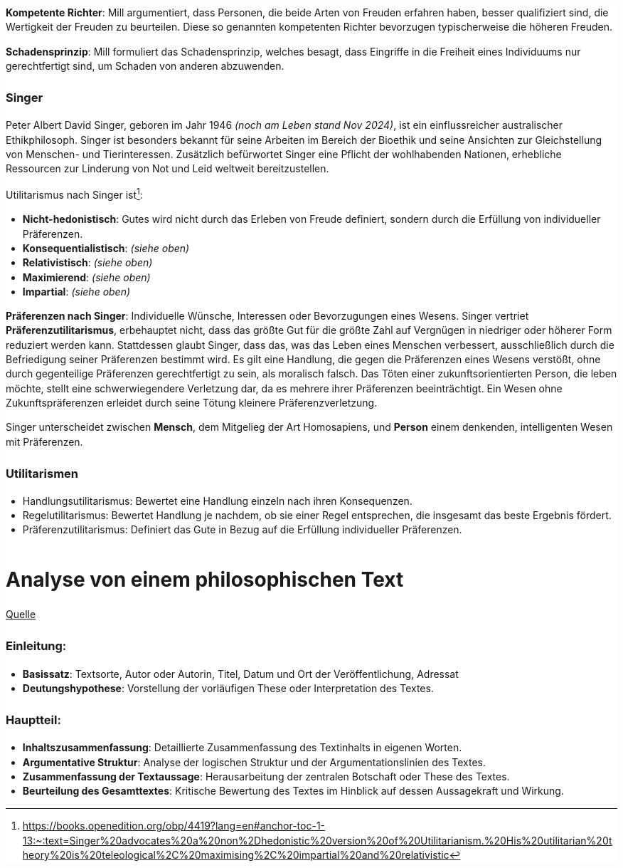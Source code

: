 **Kompetente Richter**: Mill argumentiert, dass Personen, die beide Arten von Freuden erfahren haben, besser qualifiziert sind, die Wertigkeit der Freuden zu beurteilen. Diese so genannten kompetenten Richter bevorzugen typischerweise die höheren Freuden.

**Schadensprinzip**: Mill formuliert das Schadensprinzip, welches besagt, dass Eingriffe in die Freiheit eines Individuums nur gerechtfertigt sind, um Schaden von anderen abzuwenden.
### Singer
Peter Albert David Singer, geboren im Jahr 1946 *(noch am Leben stand Nov 2024)*, ist ein einflussreicher australischer Ethikphilosoph. Singer ist besonders bekannt für seine Arbeiten im Bereich der Bioethik und seine Ansichten zur Gleichstellung von Menschen- und Tierinteressen. Zusätzlich befürwortet Singer eine Pflicht der wohlhabenden Nationen, erhebliche Ressourcen zur Linderung von Not und Leid weltweit bereitzustellen​.

Utilitarismus nach Singer ist[^14]:
[^14]: https://books.openedition.org/obp/4419?lang=en#anchor-toc-1-13:~:text=Singer%20advocates%20a%20non%2Dhedonistic%20version%20of%20Utilitarianism.%20His%20utilitarian%20theory%20is%20teleological%2C%20maximising%2C%20impartial%20and%20relativistic
- **Nicht-hedonistisch**: Gutes wird nicht durch das Erleben von Freude definiert, sondern durch die Erfüllung von individueller Präferenzen.
- **Konsequentialistisch**: *(siehe oben)*
- **Relativistisch**: *(siehe oben)*
- **Maximierend**: *(siehe oben)*
- **Impartial**: *(siehe oben)*

**Präferenzen nach Singer**: Individuelle Wünsche, Interessen oder Bevorzugungen eines Wesens.
Singer vertriet **Präferenzutilitarismus**, erbehauptet nicht, dass das größte Gut für die größte Zahl auf Vergnügen in niedriger oder höherer Form reduziert werden kann. Stattdessen glaubt Singer, dass das, was das Leben eines Menschen verbessert, ausschließlich durch die Befriedigung seiner Präferenzen bestimmt wird.
Es gilt eine Handlung, die gegen die Präferenzen eines Wesens verstößt, ohne durch gegenteilige Präferenzen gerechtfertigt zu sein, als moralisch falsch. Das Töten einer zukunftsorientierten Person, die leben möchte, stellt eine schwerwiegendere Verletzung dar, da es mehrere ihrer Präferenzen beeinträchtigt. Ein Wesen ohne Zukunftspräferenzen erleidet durch seine Tötung kleinere Präferenzverletzung.

Singer unterscheidet zwischen **Mensch**, dem Mitgelieg der Art Homosapiens, und **Person** einem denkenden, intelligenten Wesen mit Präferenzen.

### Utilitarismen
- Handlungsutilitarismus: Bewertet eine Handlung einzeln nach ihren Konsequenzen.
- Regelutilitarismus: Bewertet Handlung je nachdem, ob sie einer Regel entsprechen, die insgesamt das beste Ergebnis fördert.
- Präferenzutilitarismus: Definiert das Gute in Bezug auf die Erfüllung individueller Präferenzen.
# Analyse von einem philosophischen Text
[Quelle](https://www.carolinum.net/files/CaroNet/Redaktion/ROD/Ethik/Analyse%20und%20Interpretation%20philosophischer%20Texte.pdf)
### Einleitung:
- **Basissatz**: Textsorte, Autor oder Autorin, Titel, Datum und Ort der Veröffentlichung, Adressat
- **Deutungshypothese**: Vorstellung der vorläufigen These oder Interpretation des Textes.

### Hauptteil:
- **Inhaltszusammenfassung**: Detaillierte Zusammenfassung des Textinhalts in eigenen Worten.
- **Argumentative Struktur**: Analyse der logischen Struktur und der Argumentationslinien des Textes.
- **Zusammenfassung der Textaussage**: Herausarbeitung der zentralen Botschaft oder These des Textes.
- **Beurteilung des Gesamttextes**: Kritische Bewertung des Textes im Hinblick auf dessen Aussagekraft und Wirkung.


[^1]: https://studyflix.de/allgemeinwissen/ethik-3749
[^2]: https://studyflix.de/allgemeinwissen/ethik-3749
[^3]: https://ethicsunwrapped.utexas.edu/glossary/values
[^4]: https://www.encyclopedia.com/social-sciences-and-law/sociology-and-social-reform/sociology-general-terms-and-concepts/norms
[^5]: https://www.lernen.net/artikel/moral-ethik-16726/
[^6]: https://en.wikipedia.org/wiki/Descriptive_ethics
[^7]: https://studyflix.de/allgemeinwissen/metaphysik-7427
[^9]: https://de.wikipedia.org/wiki/Universalismus_(Philosophie)
[^8]: https://studyflix.de/allgemeinwissen/hedonismus-6679
[^12]: https://www.britannica.com/money/Jeremy-Bentham
[^11]: https://books.openedition.org/obp/4419?lang=en#anchor-toc-1-5:~:text=act%20morally.-,5.%20The%20Structure%20of%20Bentham%E2%80%99s%20Utilitarianism,-15
[^13]: https://en.wikipedia.org/wiki/John_Stuart_Mill